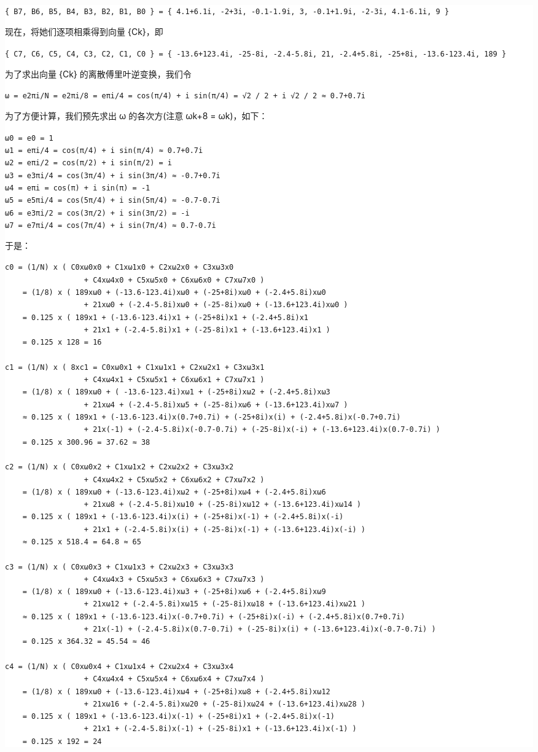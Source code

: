 ```
{ B7, B6, B5, B4, B3, B2, B1, B0 } = { 4.1+6.1i, -2+3i, -0.1-1.9i, 3, -0.1+1.9i, -2-3i, 4.1-6.1i, 9 }
```
现在，将她们逐项相乘得到向量 {Ck}，即 
```
{ C7, C6, C5, C4, C3, C2, C1, C0 } = { -13.6+123.4i, -25-8i, -2.4-5.8i, 21, -2.4+5.8i, -25+8i, -13.6-123.4i, 189 }
```
为了求出向量 {Ck} 的离散傅里叶逆变换，我们令
```
ω = e2πi/N = e2πi/8 = eπi/4 = cos(π/4) + i sin(π/4) = √2 / 2 + i √2 / 2 ≈ 0.7+0.7i
```
为了方便计算，我们预先求出 ω 的各次方(注意 ωk+8 = ωk)，如下：
```
ω0 = e0 = 1
ω1 = eπi/4 = cos(π/4) + i sin(π/4) ≈ 0.7+0.7i
ω2 = eπi/2 = cos(π/2) + i sin(π/2) = i
ω3 = e3πi/4 = cos(3π/4) + i sin(3π/4) ≈ -0.7+0.7i
ω4 = eπi = cos(π) + i sin(π) = -1
ω5 = e5πi/4 = cos(5π/4) + i sin(5π/4) ≈ -0.7-0.7i
ω6 = e3πi/2 = cos(3π/2) + i sin(3π/2) = -i
ω7 = e7πi/4 = cos(7π/4) + i sin(7π/4) ≈ 0.7-0.7i
```
于是：
```
c0 = (1/N) x ( C0xω0x0 + C1xω1x0 + C2xω2x0 + C3xω3x0
                  + C4xω4x0 + C5xω5x0 + C6xω6x0 + C7xω7x0 )
    = (1/8) x ( 189xω0 + (-13.6-123.4i)xω0 + (-25+8i)xω0 + (-2.4+5.8i)xω0
                  + 21xω0 + (-2.4-5.8i)xω0 + (-25-8i)xω0 + (-13.6+123.4i)xω0 )
    = 0.125 x ( 189x1 + (-13.6-123.4i)x1 + (-25+8i)x1 + (-2.4+5.8i)x1
                  + 21x1 + (-2.4-5.8i)x1 + (-25-8i)x1 + (-13.6+123.4i)x1 )
    = 0.125 x 128 = 16

c1 = (1/N) x ( 8xc1 = C0xω0x1 + C1xω1x1 + C2xω2x1 + C3xω3x1
                  + C4xω4x1 + C5xω5x1 + C6xω6x1 + C7xω7x1 )
    = (1/8) x ( 189xω0 + ( -13.6-123.4i)xω1 + (-25+8i)xω2 + (-2.4+5.8i)xω3
                  + 21xω4 + (-2.4-5.8i)xω5 + (-25-8i)xω6 + (-13.6+123.4i)xω7 )
    ≈ 0.125 x ( 189x1 + (-13.6-123.4i)x(0.7+0.7i) + (-25+8i)x(i) + (-2.4+5.8i)x(-0.7+0.7i)
                  + 21x(-1) + (-2.4-5.8i)x(-0.7-0.7i) + (-25-8i)x(-i) + (-13.6+123.4i)x(0.7-0.7i) )
    = 0.125 x 300.96 = 37.62 ≈ 38

c2 = (1/N) x ( C0xω0x2 + C1xω1x2 + C2xω2x2 + C3xω3x2
                  + C4xω4x2 + C5xω5x2 + C6xω6x2 + C7xω7x2 )
    = (1/8) x ( 189xω0 + (-13.6-123.4i)xω2 + (-25+8i)xω4 + (-2.4+5.8i)xω6
                  + 21xω8 + (-2.4-5.8i)xω10 + (-25-8i)xω12 + (-13.6+123.4i)xω14 )
    = 0.125 x ( 189x1 + (-13.6-123.4i)x(i) + (-25+8i)x(-1) + (-2.4+5.8i)x(-i)
                  + 21x1 + (-2.4-5.8i)x(i) + (-25-8i)x(-1) + (-13.6+123.4i)x(-i) )
    ≈ 0.125 x 518.4 = 64.8 ≈ 65

c3 = (1/N) x ( C0xω0x3 + C1xω1x3 + C2xω2x3 + C3xω3x3
                  + C4xω4x3 + C5xω5x3 + C6xω6x3 + C7xω7x3 )
    = (1/8) x ( 189xω0 + (-13.6-123.4i)xω3 + (-25+8i)xω6 + (-2.4+5.8i)xω9
                  + 21xω12 + (-2.4-5.8i)xω15 + (-25-8i)xω18 + (-13.6+123.4i)xω21 )
    ≈ 0.125 x ( 189x1 + (-13.6-123.4i)x(-0.7+0.7i) + (-25+8i)x(-i) + (-2.4+5.8i)x(0.7+0.7i)
                  + 21x(-1) + (-2.4-5.8i)x(0.7-0.7i) + (-25-8i)x(i) + (-13.6+123.4i)x(-0.7-0.7i) )
    = 0.125 x 364.32 = 45.54 ≈ 46

c4 = (1/N) x ( C0xω0x4 + C1xω1x4 + C2xω2x4 + C3xω3x4
                  + C4xω4x4 + C5xω5x4 + C6xω6x4 + C7xω7x4 )
    = (1/8) x ( 189xω0 + (-13.6-123.4i)xω4 + (-25+8i)xω8 + (-2.4+5.8i)xω12
                  + 21xω16 + (-2.4-5.8i)xω20 + (-25-8i)xω24 + (-13.6+123.4i)xω28 )
    = 0.125 x ( 189x1 + (-13.6-123.4i)x(-1) + (-25+8i)x1 + (-2.4+5.8i)x(-1)
                  + 21x1 + (-2.4-5.8i)x(-1) + (-25-8i)x1 + (-13.6+123.4i)x(-1) )
    = 0.125 x 192 = 24
```